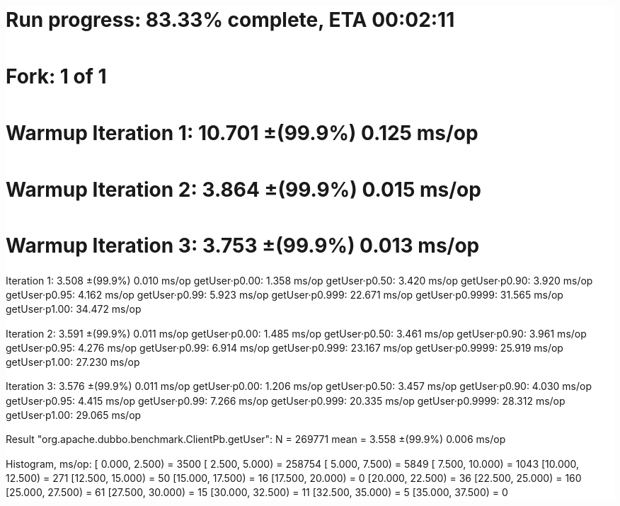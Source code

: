 # Run progress: 83.33% complete, ETA 00:02:11
# Fork: 1 of 1
# Warmup Iteration   1: 10.701 ±(99.9%) 0.125 ms/op
# Warmup Iteration   2: 3.864 ±(99.9%) 0.015 ms/op
# Warmup Iteration   3: 3.753 ±(99.9%) 0.013 ms/op
Iteration   1: 3.508 ±(99.9%) 0.010 ms/op
                 getUser·p0.00:   1.358 ms/op
                 getUser·p0.50:   3.420 ms/op
                 getUser·p0.90:   3.920 ms/op
                 getUser·p0.95:   4.162 ms/op
                 getUser·p0.99:   5.923 ms/op
                 getUser·p0.999:  22.671 ms/op
                 getUser·p0.9999: 31.565 ms/op
                 getUser·p1.00:   34.472 ms/op

Iteration   2: 3.591 ±(99.9%) 0.011 ms/op
                 getUser·p0.00:   1.485 ms/op
                 getUser·p0.50:   3.461 ms/op
                 getUser·p0.90:   3.961 ms/op
                 getUser·p0.95:   4.276 ms/op
                 getUser·p0.99:   6.914 ms/op
                 getUser·p0.999:  23.167 ms/op
                 getUser·p0.9999: 25.919 ms/op
                 getUser·p1.00:   27.230 ms/op

Iteration   3: 3.576 ±(99.9%) 0.011 ms/op
                 getUser·p0.00:   1.206 ms/op
                 getUser·p0.50:   3.457 ms/op
                 getUser·p0.90:   4.030 ms/op
                 getUser·p0.95:   4.415 ms/op
                 getUser·p0.99:   7.266 ms/op
                 getUser·p0.999:  20.335 ms/op
                 getUser·p0.9999: 28.312 ms/op
                 getUser·p1.00:   29.065 ms/op



Result "org.apache.dubbo.benchmark.ClientPb.getUser":
  N = 269771
  mean =      3.558 ±(99.9%) 0.006 ms/op

  Histogram, ms/op:
    [ 0.000,  2.500) = 3500 
    [ 2.500,  5.000) = 258754 
    [ 5.000,  7.500) = 5849 
    [ 7.500, 10.000) = 1043 
    [10.000, 12.500) = 271 
    [12.500, 15.000) = 50 
    [15.000, 17.500) = 16 
    [17.500, 20.000) = 0 
    [20.000, 22.500) = 36 
    [22.500, 25.000) = 160 
    [25.000, 27.500) = 61 
    [27.500, 30.000) = 15 
    [30.000, 32.500) = 11 
    [32.500, 35.000) = 5 
    [35.000, 37.500) = 0 
